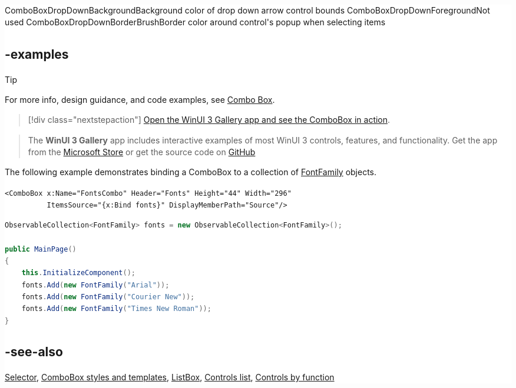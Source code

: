    <tr><td>ComboBoxDropDownBackground</td><td>Background color of drop down arrow control bounds</td></tr>
   <tr><td>ComboBoxDropDownForeground</td><td>Not used</td></tr>
   <tr><td>ComboBoxDropDownBorderBrush</td><td>Border color around control's popup when selecting items</td></tr>
</table>

## -examples

> [!TIP]
> For more info, design guidance, and code examples, see [Combo Box](/windows/apps/design/controls/combo-box).

> [!div class="nextstepaction"]
> [Open the WinUI 3 Gallery app and see the ComboBox in action](winui3gallery:/item/ComboBox).

> The **WinUI 3 Gallery** app includes interactive examples of most WinUI 3 controls, features, and functionality. Get the app from the [Microsoft Store](https://www.microsoft.com/store/productId/9P3JFPWWDZRC) or get the source code on [GitHub](https://github.com/microsoft/WinUI-Gallery)

The following example demonstrates binding a ComboBox to a collection of [FontFamily](../microsoft.ui.xaml.media/fontfamily.md) objects.

```xaml
<ComboBox x:Name="FontsCombo" Header="Fonts" Height="44" Width="296" 
          ItemsSource="{x:Bind fonts}" DisplayMemberPath="Source"/>
```


```csharp
ObservableCollection<FontFamily> fonts = new ObservableCollection<FontFamily>();

public MainPage()
{
    this.InitializeComponent();
    fonts.Add(new FontFamily("Arial"));
    fonts.Add(new FontFamily("Courier New"));
    fonts.Add(new FontFamily("Times New Roman"));
}

```




## -see-also
[Selector](../microsoft.ui.xaml.controls.primitives/selector.md), [ComboBox styles and templates](/windows/apps/design/style/xaml-styles), [ListBox](listbox.md), [Controls list](/windows/apps/design/controls/), [Controls by function](/windows/uwp/controls-and-patterns/controls-by-function)
